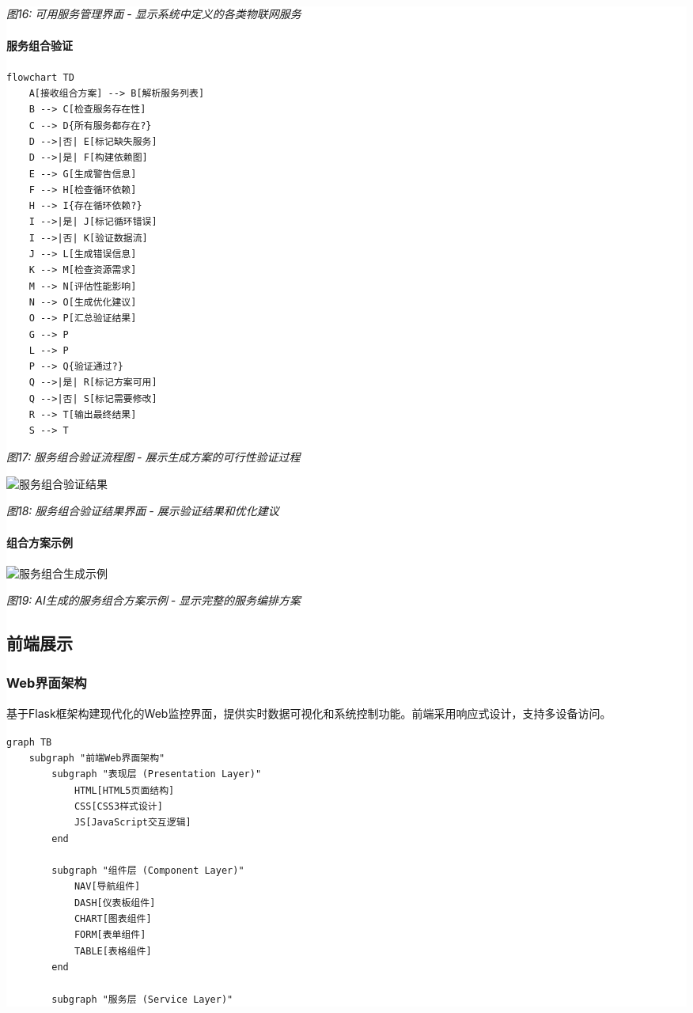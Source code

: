 *图16: 可用服务管理界面 - 显示系统中定义的各类物联网服务*

#### 服务组合验证

```mermaid
flowchart TD
    A[接收组合方案] --> B[解析服务列表]
    B --> C[检查服务存在性]
    C --> D{所有服务都存在?}
    D -->|否| E[标记缺失服务]
    D -->|是| F[构建依赖图]
    E --> G[生成警告信息]
    F --> H[检查循环依赖]
    H --> I{存在循环依赖?}
    I -->|是| J[标记循环错误]
    I -->|否| K[验证数据流]
    J --> L[生成错误信息]
    K --> M[检查资源需求]
    M --> N[评估性能影响]
    N --> O[生成优化建议]
    O --> P[汇总验证结果]
    G --> P
    L --> P
    P --> Q{验证通过?}
    Q -->|是| R[标记方案可用]
    Q -->|否| S[标记需要修改]
    R --> T[输出最终结果]
    S --> T
```

*图17: 服务组合验证流程图 - 展示生成方案的可行性验证过程*

![服务组合验证结果](images/service_composition_validation.png)

*图18: 服务组合验证结果界面 - 展示验证结果和优化建议*

#### 组合方案示例

![服务组合生成示例](images/composition_generation_example.png)

*图19: AI生成的服务组合方案示例 - 显示完整的服务编排方案*

## 前端展示

### Web界面架构

基于Flask框架构建现代化的Web监控界面，提供实时数据可视化和系统控制功能。前端采用响应式设计，支持多设备访问。

```mermaid
graph TB
    subgraph "前端Web界面架构"
        subgraph "表现层 (Presentation Layer)"
            HTML[HTML5页面结构]
            CSS[CSS3样式设计]
            JS[JavaScript交互逻辑]
        end
        
        subgraph "组件层 (Component Layer)"
            NAV[导航组件]
            DASH[仪表板组件]
            CHART[图表组件]
            FORM[表单组件]
            TABLE[表格组件]
        end
        
        subgraph "服务层 (Service Layer)"
```